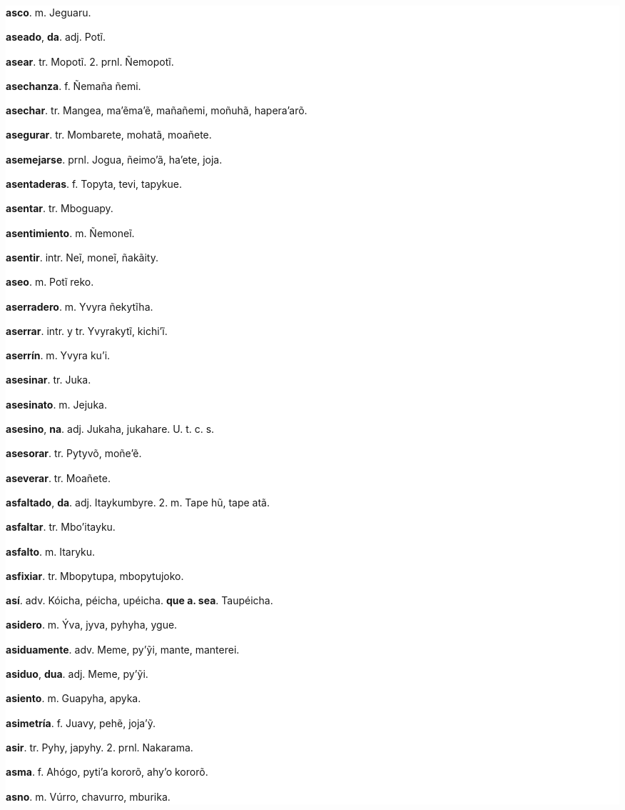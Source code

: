 **asco**. m. Jeguaru.

**aseado**, **da**. adj. Potĩ.

**asear**. tr. Mopotĩ. 2. prnl. Ñemopotĩ.

**asechanza**. f. Ñemaña ñemi.

**asechar**. tr. Mangea, ma’ẽma’ẽ, mañañemi, moñuhã, hapera’arõ.

**asegurar**. tr. Mombarete, mohatã, moañete.

**asemejarse**. prnl. Jogua, ñeimo’ã, ha’ete, joja.

**asentaderas**. f. Topyta, tevi, tapykue.

**asentar**. tr. Mboguapy.

**asentimiento**. m. Ñemoneĩ.

**asentir**. intr. Neĩ, moneĩ, ñakãity.

**aseo**. m. Potĩ reko.

**aserradero**. m. Yvyra ñekytĩha.

**aserrar**. intr. y tr. Yvyrakytĩ, kichi’ĩ.

**aserrín**. m. Yvyra ku’i.

**asesinar**. tr. Juka.

**asesinato**. m. Jejuka.

**asesino**, **na**. adj. Jukaha, jukahare. U. t. c. s.

**asesorar**. tr. Pytyvõ, moñe’ẽ.

**aseverar**. tr. Moañete.

**asfaltado**, **da**. adj. Itaykumbyre. 2. m. Tape hũ, tape atã.

**asfaltar**. tr. Mbo’itayku.

**asfalto**. m. Itaryku.

**asfixiar**. tr. Mbopytupa, mbopytujoko.

**así**. adv. Kóicha, péicha, upéicha. **que a. sea**. Taupéicha.

**asidero**. m. Ýva, jyva, pyhyha, ygue.

**asiduamente**. adv. Meme, py’ỹi, mante, manterei.

**asiduo**, **dua**. adj. Meme, py’ỹi.

**asiento**. m. Guapyha, apyka.

**asimetría**. f. Juavy, pehẽ, joja’ỹ.

**asir**. tr. Pyhy, japyhy. 2. prnl. Nakarama.

**asma**. f. Ahógo, pyti’a kororõ, ahy’o kororõ.

**asno**. m. Vúrro, chavurro, mburika.
